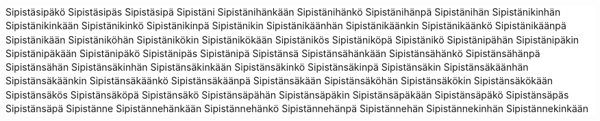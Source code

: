 Sipistäsipäkö
Sipistäsipäs
Sipistäsipä
Sipistäni
Sipistänihänkään
Sipistänihänkö
Sipistänihänpä
Sipistänihän
Sipistänikinhän
Sipistänikinkään
Sipistänikinkö
Sipistänikinpä
Sipistänikin
Sipistänikäänhän
Sipistänikäänkin
Sipistänikäänkö
Sipistänikäänpä
Sipistänikään
Sipistäniköhän
Sipistänikökin
Sipistänikökään
Sipistänikös
Sipistäniköpä
Sipistänikö
Sipistänipähän
Sipistänipäkin
Sipistänipäkään
Sipistänipäkö
Sipistänipäs
Sipistänipä
Sipistänsä
Sipistänsähänkään
Sipistänsähänkö
Sipistänsähänpä
Sipistänsähän
Sipistänsäkinhän
Sipistänsäkinkään
Sipistänsäkinkö
Sipistänsäkinpä
Sipistänsäkin
Sipistänsäkäänhän
Sipistänsäkäänkin
Sipistänsäkäänkö
Sipistänsäkäänpä
Sipistänsäkään
Sipistänsäköhän
Sipistänsäkökin
Sipistänsäkökään
Sipistänsäkös
Sipistänsäköpä
Sipistänsäkö
Sipistänsäpähän
Sipistänsäpäkin
Sipistänsäpäkään
Sipistänsäpäkö
Sipistänsäpäs
Sipistänsäpä
Sipistänne
Sipistännehänkään
Sipistännehänkö
Sipistännehänpä
Sipistännehän
Sipistännekinhän
Sipistännekinkään